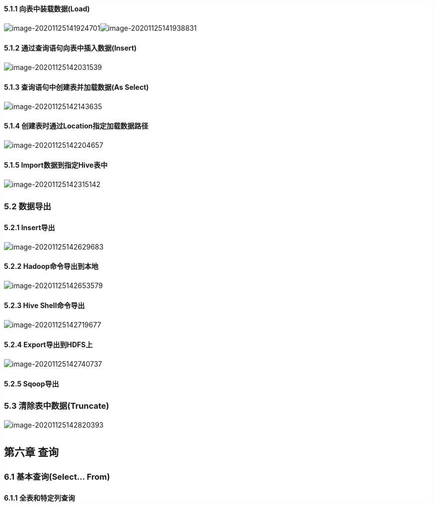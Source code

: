 #### 5.1.1 向表中装载数据(Load)

![image-20201125141924701](images/image-20201125141924701.png)![image-20201125141938831](images/image-20201125141938831.png)

#### 5.1.2 通过查询语句向表中插入数据(Insert)

![image-20201125142031539](images/image-20201125142031539.png)

#### 5.1.3 查询语句中创建表并加载数据(As Select)

![image-20201125142143635](images/image-20201125142143635.png)

#### 5.1.4 创建表时通过Location指定加载数据路径

![image-20201125142204657](images/image-20201125142204657.png)

#### 5.1.5 Import数据到指定Hive表中

![image-20201125142315142](images/image-20201125142315142.png)

### 5.2 数据导出

#### 5.2.1 Insert导出

![image-20201125142629683](images/image-20201125142629683.png)

#### 5.2.2 Hadoop命令导出到本地

![image-20201125142653579](images/image-20201125142653579.png)

#### 5.2.3 Hive Shell命令导出

![image-20201125142719677](images/image-20201125142719677.png)

#### 5.2.4 Export导出到HDFS上

![image-20201125142740737](images/image-20201125142740737.png)

#### 5.2.5 Sqoop导出

### 5.3 清除表中数据(Truncate)

![image-20201125142820393](images/image-20201125142820393.png)

## 第六章 查询

### 6.1 基本查询(Select... From)

#### 6.1.1 全表和特定列查询
